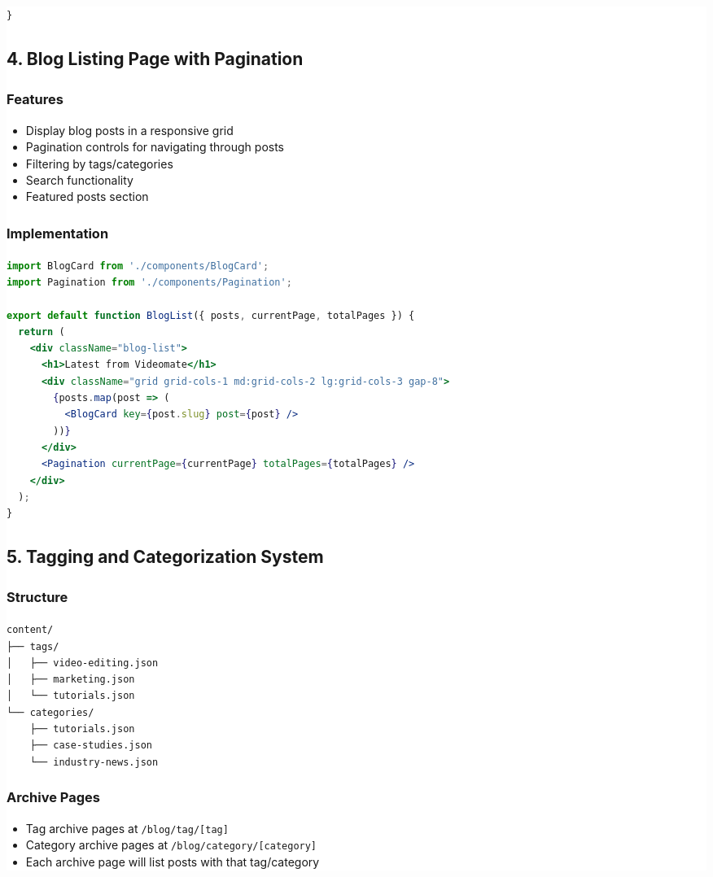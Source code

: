 ```jsx
}
```

## 4. Blog Listing Page with Pagination

### Features
- Display blog posts in a responsive grid
- Pagination controls for navigating through posts
- Filtering by tags/categories
- Search functionality
- Featured posts section

### Implementation
```jsx
import BlogCard from './components/BlogCard';
import Pagination from './components/Pagination';

export default function BlogList({ posts, currentPage, totalPages }) {
  return (
    <div className="blog-list">
      <h1>Latest from Videomate</h1>
      <div className="grid grid-cols-1 md:grid-cols-2 lg:grid-cols-3 gap-8">
        {posts.map(post => (
          <BlogCard key={post.slug} post={post} />
        ))}
      </div>
      <Pagination currentPage={currentPage} totalPages={totalPages} />
    </div>
  );
}
```

## 5. Tagging and Categorization System

### Structure
```
content/
├── tags/
│   ├── video-editing.json
│   ├── marketing.json
│   └── tutorials.json
└── categories/
    ├── tutorials.json
    ├── case-studies.json
    └── industry-news.json
```

### Archive Pages
- Tag archive pages at `/blog/tag/[tag]`
- Category archive pages at `/blog/category/[category]`
- Each archive page will list posts with that tag/category
